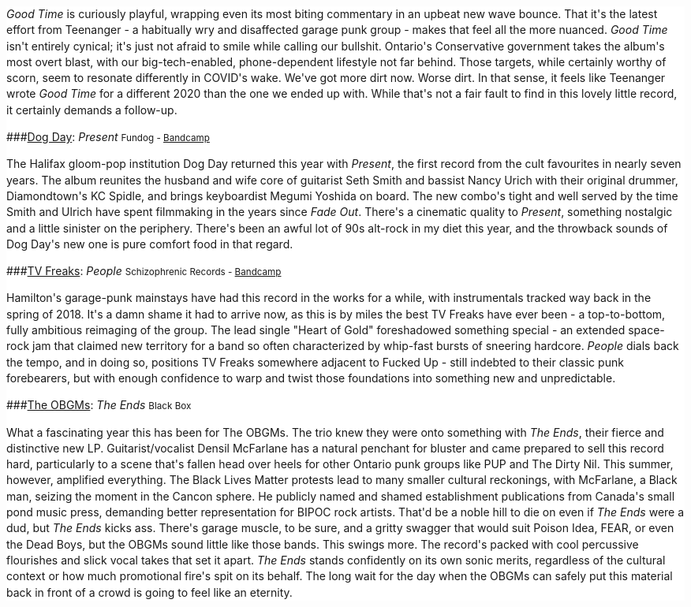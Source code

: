 *Good Time* is curiously playful, wrapping even its most biting commentary in an upbeat new wave bounce. That it's the latest effort from Teenanger - a habitually wry and disaffected garage punk group -  makes that feel all the more nuanced. *Good Time* isn't entirely cynical; it's just not afraid to smile while calling our bullshit. Ontario's Conservative government takes the album's most overt blast, with our big-tech-enabled, phone-dependent lifestyle not far behind. Those targets, while certainly worthy of scorn, seem to resonate differently in COVID's wake. We've got more dirt now. Worse dirt. In that sense, it feels like Teenanger wrote *Good Time* for a different 2020 than the one we ended up with. While that's not a fair fault to find in this lovely little record, it certainly demands a follow-up.

<iframe style="border: 0; width: 100%; height: 120px;" src="https://bandcamp.com/EmbeddedPlayer/album=1352248484/size=large/bgcol=ffffff/linkcol=0687f5/tracklist=false/artwork=small/transparent=true/" seamless><a href="https://fundog.bandcamp.com/album/present">Present by DOG DAY</a></iframe>

###[Dog Day](https://fundog.bandcamp.com): *Present*
<small>Fundog - [Bandcamp](https://fundog.bandcamp.com/album/present)</small>

The Halifax gloom-pop institution Dog Day returned this year with *Present*, the first record from the cult favourites in nearly seven years. The album reunites the husband and wife core of guitarist Seth Smith and bassist Nancy Urich with their original drummer, Diamondtown's KC Spidle, and brings keyboardist Megumi Yoshida on board. The new combo's tight and well served by the time Smith and Ulrich have spent filmmaking in the years since *Fade Out*. There's a cinematic quality to *Present*, something nostalgic and a little sinister on the periphery. There's been an awful lot of 90s alt-rock in my diet this year, and the throwback sounds of Dog Day's new one is pure comfort food in that regard.

<iframe style="border: 0; width: 100%; height: 120px;" src="https://bandcamp.com/EmbeddedPlayer/album=3396302170/size=large/bgcol=ffffff/linkcol=0687f5/tracklist=false/artwork=small/transparent=true/" seamless><a href="https://teeveefreakzz.bandcamp.com/album/people">PEOPLE by TV FREAKS</a></iframe>

###[TV Freaks](https://teeveefreakzz.bandcamp.com): *People*
<small>Schizophrenic Records - [Bandcamp](https://teeveefreakzz.bandcamp.com/album/people)</small>

Hamilton's garage-punk mainstays have had this record in the works for a while, with instrumentals tracked way back in the spring of 2018. It's a damn shame it had to arrive now, as this is by miles the best TV Freaks have ever been - a top-to-bottom, fully ambitious reimaging of the group. The lead single "Heart of Gold" foreshadowed something special - an extended space-rock jam that claimed new territory for a band so often characterized by whip-fast bursts of sneering hardcore. *People* dials back the tempo, and in doing so, positions TV Freaks somewhere adjacent to Fucked Up - still indebted to their classic punk forebearers, but with enough confidence to warp and twist those foundations into something new and unpredictable.

<iframe width="560" height="315" src="https://www.youtube.com/embed/EGTt-Z_JB9Q" frameborder="0" allow="accelerometer; autoplay; clipboard-write; encrypted-media; gyroscope; picture-in-picture" allowfullscreen></iframe>

###[The OBGMs](https://theobgms.com/): *The Ends*
<small>Black Box</small>

What a fascinating year this has been for The OBGMs. The trio knew they were onto something with *The Ends*, their fierce and distinctive new LP. Guitarist/vocalist Densil McFarlane has a natural penchant for bluster and came prepared to sell this record hard, particularly to a scene that's fallen head over heels for other Ontario punk groups like PUP and The Dirty Nil. This summer, however, amplified everything. The Black Lives Matter protests lead to many smaller cultural reckonings, with McFarlane, a Black man, seizing the moment in the Cancon sphere. He publicly named and shamed establishment publications from Canada's small pond music press, demanding better representation for BIPOC rock artists. That'd be a noble hill to die on even if *The Ends* were a dud, but *The Ends* kicks ass. There's garage muscle, to be sure, and a gritty swagger that would suit Poison Idea, FEAR, or even the Dead Boys, but the OBGMs sound little like those bands. This swings more. The record's packed with cool percussive flourishes and slick vocal takes that set it apart. *The Ends* stands confidently on its own sonic merits, regardless of the cultural context or how much promotional fire's spit on its behalf. The long wait for the day when the OBGMs can safely put this material back in front of a crowd is going to feel like an eternity.
